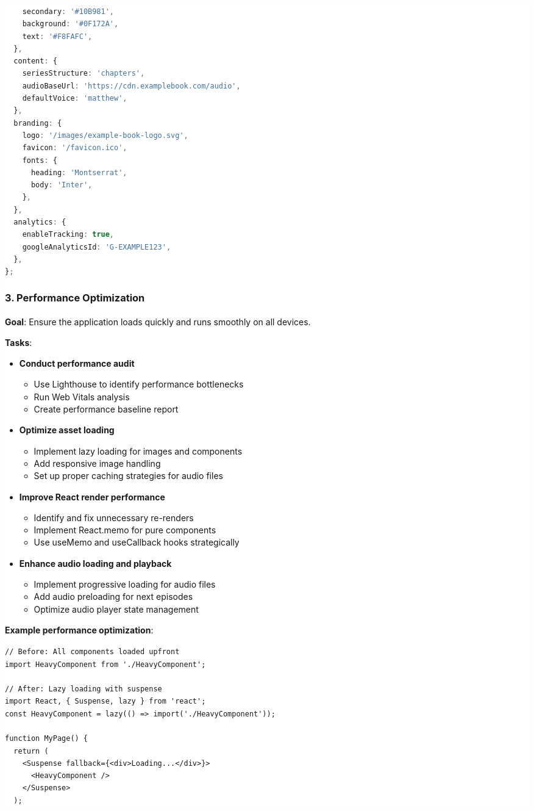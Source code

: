 ```typescript
    secondary: '#10B981',
    background: '#0F172A',
    text: '#F8FAFC',
  },
  content: {
    seriesStructure: 'chapters',
    audioBaseUrl: 'https://cdn.examplebook.com/audio',
    defaultVoice: 'matthew',
  },
  branding: {
    logo: '/images/example-book-logo.svg',
    favicon: '/favicon.ico',
    fonts: {
      heading: 'Montserrat',
      body: 'Inter',
    },
  },
  analytics: {
    enableTracking: true,
    googleAnalyticsId: 'G-EXAMPLE123',
  },
};
```

### 3. Performance Optimization

**Goal**: Ensure the application loads quickly and runs smoothly on all devices.

**Tasks**:

- **Conduct performance audit**
  - Use Lighthouse to identify performance bottlenecks
  - Run Web Vitals analysis
  - Create performance baseline report

- **Optimize asset loading**
  - Implement lazy loading for images and components
  - Add responsive image handling
  - Set up proper caching strategies for audio files

- **Improve React render performance**
  - Identify and fix unnecessary re-renders
  - Implement React.memo for pure components
  - Use useMemo and useCallback hooks strategically

- **Enhance audio loading and playback**
  - Implement progressive loading for audio files
  - Add audio preloading for next episodes
  - Optimize audio player state management

**Example performance optimization**:

```tsx
// Before: All components loaded upfront
import HeavyComponent from './HeavyComponent';

// After: Lazy loading with suspense
import React, { Suspense, lazy } from 'react';
const HeavyComponent = lazy(() => import('./HeavyComponent'));

function MyPage() {
  return (
    <Suspense fallback={<div>Loading...</div>}>
      <HeavyComponent />
    </Suspense>
  );
```